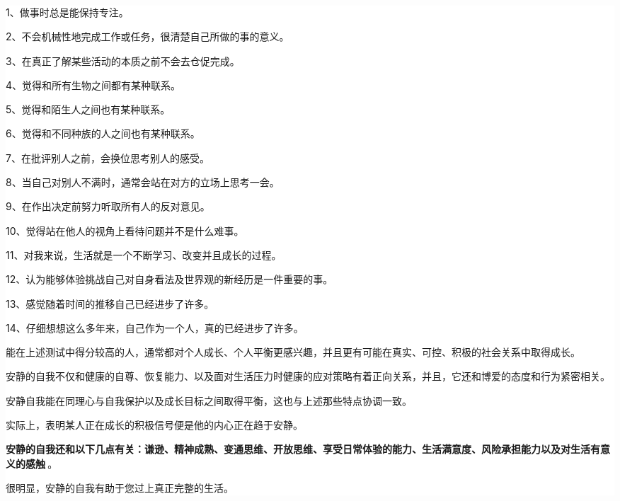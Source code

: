    </a>
  </p>
  <p class="graf graf--p">
   1、做事时总是能保持专注。
  </p>
  <p class="graf graf--p">
   2、不会机械性地完成工作或任务，很清楚自己所做的事的意义。
  </p>
  <p class="graf graf--p">
   3、在真正了解某些活动的本质之前不会去仓促完成。
  </p>
  <p class="graf graf--p">
   4、觉得和所有生物之间都有某种联系。
  </p>
  <p class="graf graf--p">
   5、觉得和陌生人之间也有某种联系。
  </p>
  <p class="graf graf--p">
   6、觉得和不同种族的人之间也有某种联系。
  </p>
  <p class="graf graf--p">
   7、在批评别人之前，会换位思考别人的感受。
  </p>
  <p class="graf graf--p">
   8、当自己对别人不满时，通常会站在对方的立场上思考一会。
  </p>
  <p class="graf graf--p">
   9、在作出决定前努力听取所有人的反对意见。
  </p>
  <p class="graf graf--p">
   10、觉得站在他人的视角上看待问题并不是什么难事。
  </p>
  <p class="graf graf--p">
   11、对我来说，生活就是一个不断学习、改变并且成长的过程。
  </p>
  <p class="graf graf--p">
   12、认为能够体验挑战自己对自身看法及世界观的新经历是一件重要的事。
  </p>
  <p class="graf graf--p">
   13、感觉随着时间的推移自己已经进步了许多。
  </p>
  <p class="graf graf--p">
   14、仔细想想这么多年来，自己作为一个人，真的已经进步了许多。
  </p>
  <p class="graf graf--p">
   能在上述测试中得分较高的人，通常都对个人成长、个人平衡更感兴趣，并且更有可能在真实、可控、积极的社会关系中取得成长。
  </p>
  <p class="graf graf--p">
   安静的自我不仅和健康的自尊、恢复能力、以及面对生活压力时健康的应对策略有着正向关系，并且，它还和博爱的态度和行为紧密相关。
  </p>
  <p class="graf graf--p">
   安静自我能在同理心与自我保护以及成长目标之间取得平衡，这也与上述那些特点协调一致。
  </p>
  <p class="graf graf--p">
   实际上，表明某人正在成长的积极信号便是他的内心正在趋于安静。
  </p>
  <p class="graf graf--p">
   <strong class="markup--strong markup--p-strong">
    安静的自我还和以下几点有关：谦逊、精神成熟、变通思维、开放思维、享受日常体验的能力、生活满意度、风险承担能力以及对生活有意义的感触
   </strong>
   。
  </p>
  <p class="graf graf--p">
   很明显，安静的自我有助于您过上真正完整的生活。